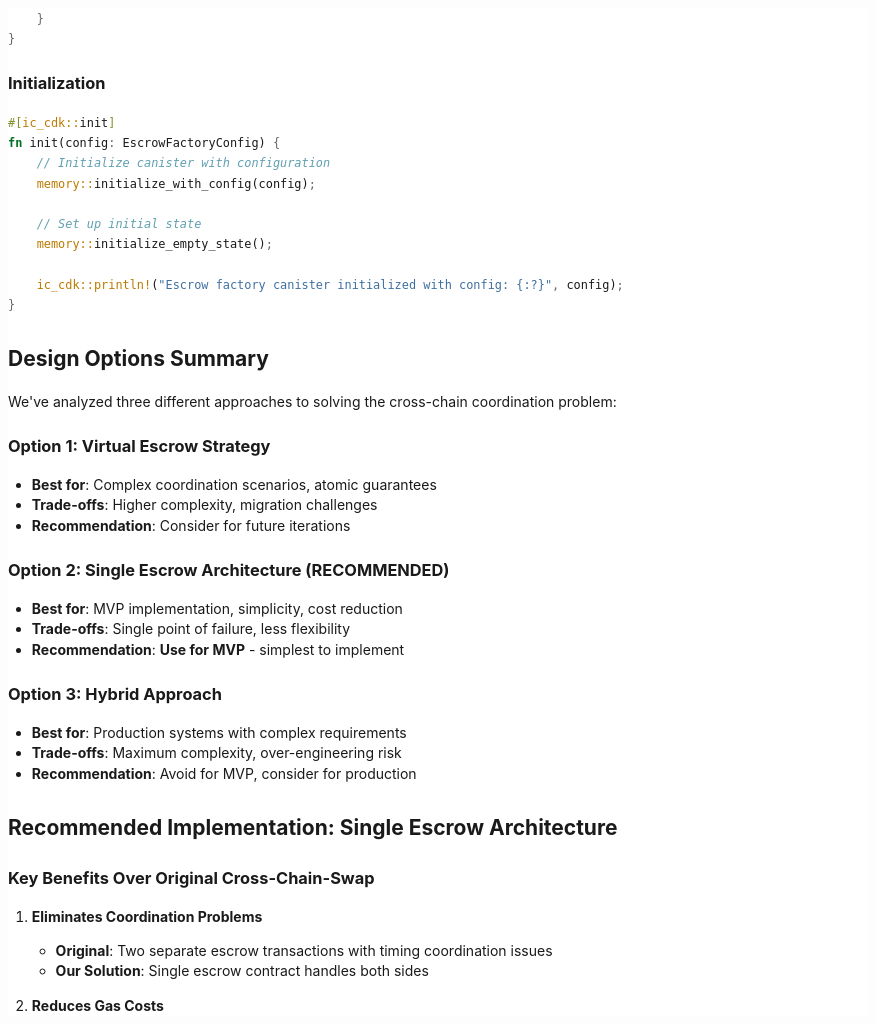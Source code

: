 ```rust
    }
}
```

### Initialization

```rust
#[ic_cdk::init]
fn init(config: EscrowFactoryConfig) {
    // Initialize canister with configuration
    memory::initialize_with_config(config);

    // Set up initial state
    memory::initialize_empty_state();

    ic_cdk::println!("Escrow factory canister initialized with config: {:?}", config);
}
```

## Design Options Summary

We've analyzed three different approaches to solving the cross-chain coordination problem:

### **Option 1: Virtual Escrow Strategy**

- **Best for**: Complex coordination scenarios, atomic guarantees
- **Trade-offs**: Higher complexity, migration challenges
- **Recommendation**: Consider for future iterations

### **Option 2: Single Escrow Architecture (RECOMMENDED)**

- **Best for**: MVP implementation, simplicity, cost reduction
- **Trade-offs**: Single point of failure, less flexibility
- **Recommendation**: **Use for MVP** - simplest to implement

### **Option 3: Hybrid Approach**

- **Best for**: Production systems with complex requirements
- **Trade-offs**: Maximum complexity, over-engineering risk
- **Recommendation**: Avoid for MVP, consider for production

## Recommended Implementation: Single Escrow Architecture

### **Key Benefits Over Original Cross-Chain-Swap**

1. **Eliminates Coordination Problems**

   - **Original**: Two separate escrow transactions with timing coordination issues
   - **Our Solution**: Single escrow contract handles both sides

2. **Reduces Gas Costs**
